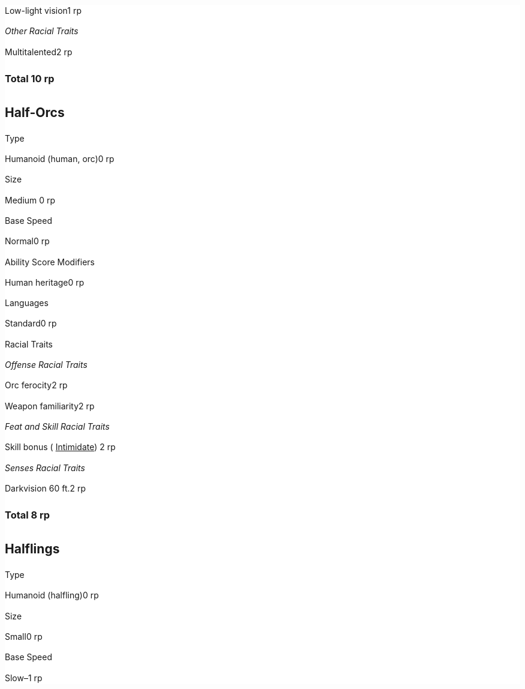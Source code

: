 Low-light vision1 rp

_Other Racial Traits_

Multitalented2 rp

### **Total** 10 rp

## Half-Orcs

Type

Humanoid (human, orc)0 rp

Size

Medium 0 rp

Base Speed

Normal0 rp

Ability Score Modifiers

Human heritage0 rp

Languages

Standard0 rp

Racial Traits

_Offense Racial Traits_

Orc ferocity2 rp

Weapon familiarity2 rp

_Feat and Skill Racial Traits_

Skill bonus ( [Intimidate](skills/intimidate.md#_intimidate)) 2 rp

_Senses Racial Traits_

Darkvision 60 ft.2 rp

### **Total** 8 rp

## Halflings

Type

Humanoid (halfling)0 rp

Size

Small0 rp

Base Speed

Slow–1 rp
